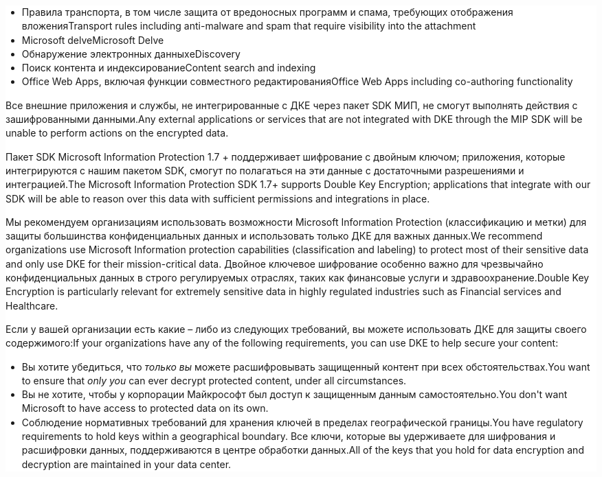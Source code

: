 - <span data-ttu-id="41a4c-123">Правила транспорта, в том числе защита от вредоносных программ и спама, требующих отображения вложения</span><span class="sxs-lookup"><span data-stu-id="41a4c-123">Transport rules including anti-malware and spam that require visibility into the attachment</span></span>
- <span data-ttu-id="41a4c-124">Microsoft delve</span><span class="sxs-lookup"><span data-stu-id="41a4c-124">Microsoft Delve</span></span>
- <span data-ttu-id="41a4c-125">Обнаружение электронных данных</span><span class="sxs-lookup"><span data-stu-id="41a4c-125">eDiscovery</span></span>
- <span data-ttu-id="41a4c-126">Поиск контента и индексирование</span><span class="sxs-lookup"><span data-stu-id="41a4c-126">Content search and indexing</span></span>
- <span data-ttu-id="41a4c-127">Office Web Apps, включая функции совместного редактирования</span><span class="sxs-lookup"><span data-stu-id="41a4c-127">Office Web Apps including co-authoring functionality</span></span>

<span data-ttu-id="41a4c-128">Все внешние приложения и службы, не интегрированные с ДКЕ через пакет SDK МИП, не смогут выполнять действия с зашифрованными данными.</span><span class="sxs-lookup"><span data-stu-id="41a4c-128">Any external applications or services that are not integrated with DKE through the MIP SDK will be unable to perform actions on the encrypted data.</span></span>

<span data-ttu-id="41a4c-129">Пакет SDK Microsoft Information Protection 1.7 + поддерживает шифрование с двойным ключом; приложения, которые интегрируются с нашим пакетом SDK, смогут по полагаться на эти данные с достаточными разрешениями и интеграцией.</span><span class="sxs-lookup"><span data-stu-id="41a4c-129">The Microsoft Information Protection SDK 1.7+ supports Double Key Encryption; applications that integrate with our SDK will be able to reason over this data with sufficient permissions and integrations in place.</span></span>

<span data-ttu-id="41a4c-130">Мы рекомендуем организациям использовать возможности Microsoft Information Protection (классификацию и метки) для защиты большинства конфиденциальных данных и использовать только ДКЕ для важных данных.</span><span class="sxs-lookup"><span data-stu-id="41a4c-130">We recommend organizations use Microsoft Information protection capabilities (classification and labeling) to protect most of their sensitive data and only use DKE for their mission-critical data.</span></span> <span data-ttu-id="41a4c-131">Двойное ключевое шифрование особенно важно для чрезвычайно конфиденциальных данных в строго регулируемых отраслях, таких как финансовые услуги и здравоохранение.</span><span class="sxs-lookup"><span data-stu-id="41a4c-131">Double Key Encryption is particularly relevant for extremely sensitive data in highly regulated industries such as Financial services and Healthcare.</span></span>

<span data-ttu-id="41a4c-132">Если у вашей организации есть какие – либо из следующих требований, вы можете использовать ДКЕ для защиты своего содержимого:</span><span class="sxs-lookup"><span data-stu-id="41a4c-132">If your organizations have any of the following requirements, you can use DKE to help secure your content:</span></span>

- <span data-ttu-id="41a4c-133">Вы хотите убедиться, что *только вы* можете расшифровывать защищенный контент при всех обстоятельствах.</span><span class="sxs-lookup"><span data-stu-id="41a4c-133">You want to ensure that *only you* can ever decrypt protected content, under all circumstances.</span></span>
- <span data-ttu-id="41a4c-134">Вы не хотите, чтобы у корпорации Майкрософт был доступ к защищенным данным самостоятельно.</span><span class="sxs-lookup"><span data-stu-id="41a4c-134">You don't want Microsoft to have access to protected data on its own.</span></span>
- <span data-ttu-id="41a4c-135">Соблюдение нормативных требований для хранения ключей в пределах географической границы.</span><span class="sxs-lookup"><span data-stu-id="41a4c-135">You have regulatory requirements to hold keys within a geographical boundary.</span></span> <span data-ttu-id="41a4c-136">Все ключи, которые вы удерживаете для шифрования и расшифровки данных, поддерживаются в центре обработки данных.</span><span class="sxs-lookup"><span data-stu-id="41a4c-136">All of the keys that you hold for data encryption and decryption are maintained in your data center.</span></span>
